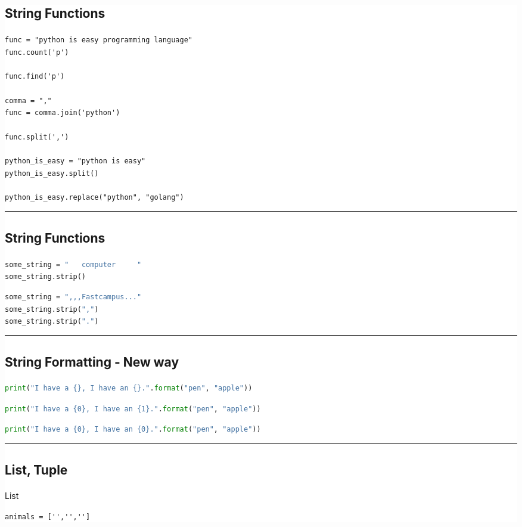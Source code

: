 ## String Functions
```
func = "python is easy programming language"
func.count('p')

func.find('p')

comma = ","
func = comma.join('python')

func.split(',')

python_is_easy = "python is easy"
python_is_easy.split()

python_is_easy.replace("python", "golang")
```

---
## String Functions
```python
some_string = "   computer     "
some_string.strip()
```
```python
some_string = ",,,Fastcampus..."
some_string.strip(",")
some_string.strip(".")
```

---
## String Formatting - New way

```python
print("I have a {}, I have an {}.".format("pen", "apple"))
```

```python
print("I have a {0}, I have an {1}.".format("pen", "apple"))
```
```python
print("I have a {0}, I have an {0}.".format("pen", "apple"))
```

---
## List, Tuple
List

```
animals = ['','','']
```
